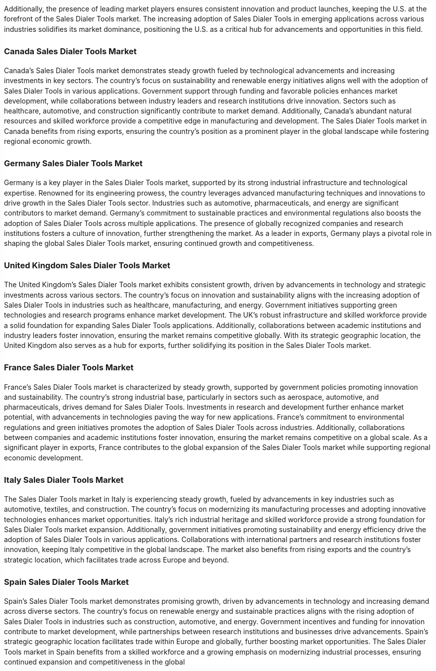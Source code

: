 Additionally, the presence of leading market players ensures consistent innovation and product launches, keeping the U.S. at the forefront of the Sales Dialer Tools market. The increasing adoption of Sales Dialer Tools in emerging applications across various industries solidifies its market dominance, positioning the U.S. as a critical hub for advancements and opportunities in this field.</p><h3>Canada Sales Dialer Tools Market</h3><p>Canada&rsquo;s Sales Dialer Tools market demonstrates steady growth fueled by technological advancements and increasing investments in key sectors. The country&rsquo;s focus on sustainability and renewable energy initiatives aligns well with the adoption of Sales Dialer Tools in various applications. Government support through funding and favorable policies enhances market development, while collaborations between industry leaders and research institutions drive innovation. Sectors such as healthcare, automotive, and construction significantly contribute to market demand. Additionally, Canada&rsquo;s abundant natural resources and skilled workforce provide a competitive edge in manufacturing and development. The Sales Dialer Tools market in Canada benefits from rising exports, ensuring the country&rsquo;s position as a prominent player in the global landscape while fostering regional economic growth.</p><h3>Germany Sales Dialer Tools Market</h3><p>Germany is a key player in the Sales Dialer Tools market, supported by its strong industrial infrastructure and technological expertise. Renowned for its engineering prowess, the country leverages advanced manufacturing techniques and innovations to drive growth in the Sales Dialer Tools sector. Industries such as automotive, pharmaceuticals, and energy are significant contributors to market demand. Germany&rsquo;s commitment to sustainable practices and environmental regulations also boosts the adoption of Sales Dialer Tools across multiple applications. The presence of globally recognized companies and research institutions fosters a culture of innovation, further strengthening the market. As a leader in exports, Germany plays a pivotal role in shaping the global Sales Dialer Tools market, ensuring continued growth and competitiveness.</p><h3>United Kingdom Sales Dialer Tools Market</h3><p>The United Kingdom&rsquo;s Sales Dialer Tools market exhibits consistent growth, driven by advancements in technology and strategic investments across various sectors. The country&rsquo;s focus on innovation and sustainability aligns with the increasing adoption of Sales Dialer Tools in industries such as healthcare, manufacturing, and energy. Government initiatives supporting green technologies and research programs enhance market development. The UK&rsquo;s robust infrastructure and skilled workforce provide a solid foundation for expanding Sales Dialer Tools applications. Additionally, collaborations between academic institutions and industry leaders foster innovation, ensuring the market remains competitive globally. With its strategic geographic location, the United Kingdom also serves as a hub for exports, further solidifying its position in the Sales Dialer Tools market.</p><h3>France Sales Dialer Tools Market</h3><p>France&rsquo;s Sales Dialer Tools market is characterized by steady growth, supported by government policies promoting innovation and sustainability. The country&rsquo;s strong industrial base, particularly in sectors such as aerospace, automotive, and pharmaceuticals, drives demand for Sales Dialer Tools. Investments in research and development further enhance market potential, with advancements in technologies paving the way for new applications. France&rsquo;s commitment to environmental regulations and green initiatives promotes the adoption of Sales Dialer Tools across industries. Additionally, collaborations between companies and academic institutions foster innovation, ensuring the market remains competitive on a global scale. As a significant player in exports, France contributes to the global expansion of the Sales Dialer Tools market while supporting regional economic development.</p><h3>Italy Sales Dialer Tools Market</h3><p>The Sales Dialer Tools market in Italy is experiencing steady growth, fueled by advancements in key industries such as automotive, textiles, and construction. The country&rsquo;s focus on modernizing its manufacturing processes and adopting innovative technologies enhances market opportunities. Italy&rsquo;s rich industrial heritage and skilled workforce provide a strong foundation for Sales Dialer Tools market expansion. Additionally, government initiatives promoting sustainability and energy efficiency drive the adoption of Sales Dialer Tools in various applications. Collaborations with international partners and research institutions foster innovation, keeping Italy competitive in the global landscape. The market also benefits from rising exports and the country&rsquo;s strategic location, which facilitates trade across Europe and beyond.</p><h3>Spain Sales Dialer Tools Market</h3><p>Spain&rsquo;s Sales Dialer Tools market demonstrates promising growth, driven by advancements in technology and increasing demand across diverse sectors. The country&rsquo;s focus on renewable energy and sustainable practices aligns with the rising adoption of Sales Dialer Tools in industries such as construction, automotive, and energy. Government incentives and funding for innovation contribute to market development, while partnerships between research institutions and businesses drive advancements. Spain&rsquo;s strategic geographic location facilitates trade within Europe and globally, further boosting market opportunities. The Sales Dialer Tools market in Spain benefits from a skilled workforce and a growing emphasis on modernizing industrial processes, ensuring continued expansion and competitiveness in the global